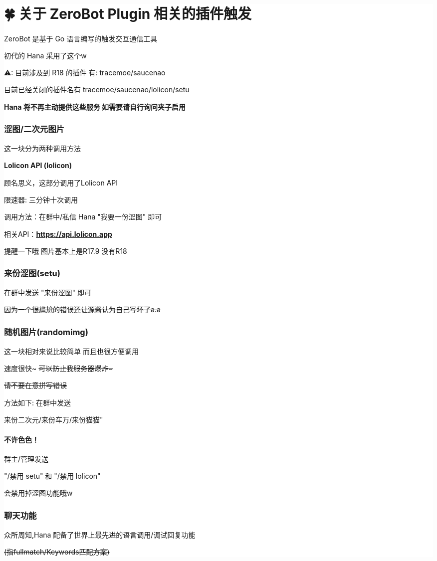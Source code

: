 # 🍀 关于 ZeroBot Plugin 相关的插件触发

ZeroBot 是基于 Go 语言编写的触发交互通信工具

初代的 Hana 采用了这个w

⚠: 目前涉及到 R18 的插件 有: tracemoe/saucenao

目前已经关闭的插件名有 tracemoe/saucenao/lolicon/setu

**Hana 将不再主动提供这些服务 如需要请自行询问夹子启用**

### 涩图/二次元图片

这一块分为两种调用方法

**Lolicon API (lolicon)**

顾名思义，这部分调用了Lolicon API

限速器: 三分钟十次调用

调用方法：在群中/私信 Hana "我要一份涩图" 即可

相关API：**https://api.lolicon.app**

提醒一下哦 图片基本上是R17.9 没有R18

### 来份涩图(setu)

在群中发送 "来份涩图" 即可

~~因为一个很尴尬的错误还让源酱认为自己写坏了a.a~~

### 随机图片(randomimg)

这一块相对来说比较简单 而且也很方便调用

速度很快\~ ~~可以防止我服务器爆炸\~~~

~~请不要在意拼写错误~~

方法如下: 在群中发送

来份二次元/来份车万/来份猫猫"

#### 不许色色！

群主/管理发送

"/禁用 setu" 和 "/禁用 lolicon"

会禁用掉涩图功能哦w

### 聊天功能

众所周知,Hana 配备了世界上最先进的语言调用/调试回复功能 

~~(指fullmatch/Keywords匹配方案)~~
